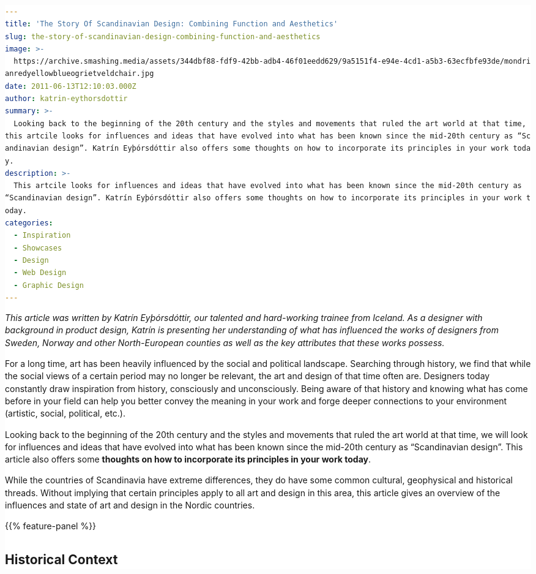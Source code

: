 ```yaml
---
title: 'The Story Of Scandinavian Design: Combining Function and Aesthetics'
slug: the-story-of-scandinavian-design-combining-function-and-aesthetics
image: >-
  https://archive.smashing.media/assets/344dbf88-fdf9-42bb-adb4-46f01eedd629/9a5151f4-e94e-4cd1-a5b3-63ecfbfe93de/mondrianredyellowblueogrietveldchair.jpg
date: 2011-06-13T12:10:03.000Z
author: katrin-eythorsdottir
summary: >-
  Looking back to the beginning of the 20th century and the styles and movements that ruled the art world at that time, this artcile looks for influences and ideas that have evolved into what has been known since the mid-20th century as “Scandinavian design”. Katrín Eyþórsdóttir also offers some thoughts on how to incorporate its principles in your work today.
description: >-
  This artcile looks for influences and ideas that have evolved into what has been known since the mid-20th century as “Scandinavian design”. Katrín Eyþórsdóttir also offers some thoughts on how to incorporate its principles in your work today.
categories:
  - Inspiration
  - Showcases
  - Design
  - Web Design
  - Graphic Design
---
```


*This article was written by Katrín Eyþórsdóttir, our talented and hard-working trainee from Iceland. As a designer with background in product design, Katrín is presenting her understanding of what has influenced the works of designers from Sweden, Norway and other North-European counties as well as the key attributes that these works possess.*

For a long time, art has been heavily influenced by the social and political landscape. Searching through history, we find that while the social views of a certain period may no longer be relevant, the art and design of that time often are. Designers today constantly draw inspiration from history, consciously and unconsciously. Being aware of that history and knowing what has come before in your field can help you better convey the meaning in your work and forge deeper connections to your environment (artistic, social, political, etc.).

Looking back to the beginning of the 20th century and the styles and movements that ruled the art world at that time, we will look for influences and ideas that have evolved into what has been known since the mid-20th century as “Scandinavian design”. This article also offers some **thoughts on how to incorporate its principles in your work today**.

While the countries of Scandinavia have extreme differences, they do have some common cultural, geophysical and historical threads. Without implying that certain principles apply to all art and design in this area, this article gives an overview of the influences and state of art and design in the Nordic countries.

{{% feature-panel %}}

## Historical Context
